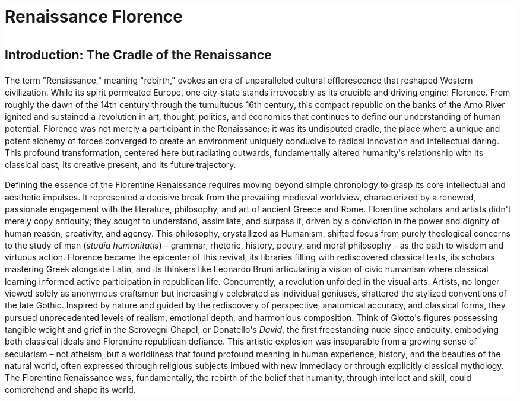 
# Renaissance Florence

## Introduction: The Cradle of the Renaissance

The term "Renaissance," meaning "rebirth," evokes an era of unparalleled cultural efflorescence that reshaped Western civilization. While its spirit permeated Europe, one city-state stands irrevocably as its crucible and driving engine: Florence. From roughly the dawn of the 14th century through the tumultuous 16th century, this compact republic on the banks of the Arno River ignited and sustained a revolution in art, thought, politics, and economics that continues to define our understanding of human potential. Florence was not merely a participant in the Renaissance; it was its undisputed cradle, the place where a unique and potent alchemy of forces converged to create an environment uniquely conducive to radical innovation and intellectual daring. This profound transformation, centered here but radiating outwards, fundamentally altered humanity's relationship with its classical past, its creative present, and its future trajectory.

Defining the essence of the Florentine Renaissance requires moving beyond simple chronology to grasp its core intellectual and aesthetic impulses. It represented a decisive break from the prevailing medieval worldview, characterized by a renewed, passionate engagement with the literature, philosophy, and art of ancient Greece and Rome. Florentine scholars and artists didn't merely copy antiquity; they sought to understand, assimilate, and surpass it, driven by a conviction in the power and dignity of human reason, creativity, and agency. This philosophy, crystallized as Humanism, shifted focus from purely theological concerns to the study of man (*studia humanitatis*) – grammar, rhetoric, history, poetry, and moral philosophy – as the path to wisdom and virtuous action. Florence became the epicenter of this revival, its libraries filling with rediscovered classical texts, its scholars mastering Greek alongside Latin, and its thinkers like Leonardo Bruni articulating a vision of civic humanism where classical learning informed active participation in republican life. Concurrently, a revolution unfolded in the visual arts. Artists, no longer viewed solely as anonymous craftsmen but increasingly celebrated as individual geniuses, shattered the stylized conventions of the late Gothic. Inspired by nature and guided by the rediscovery of perspective, anatomical accuracy, and classical forms, they pursued unprecedented levels of realism, emotional depth, and harmonious composition. Think of Giotto's figures possessing tangible weight and grief in the Scrovegni Chapel, or Donatello's *David*, the first freestanding nude since antiquity, embodying both classical ideals and Florentine republican defiance. This artistic explosion was inseparable from a growing sense of secularism – not atheism, but a worldliness that found profound meaning in human experience, history, and the beauties of the natural world, often expressed through religious subjects imbued with new immediacy or through explicitly classical mythology. The Florentine Renaissance was, fundamentally, the rebirth of the belief that humanity, through intellect and skill, could comprehend and shape its world.
